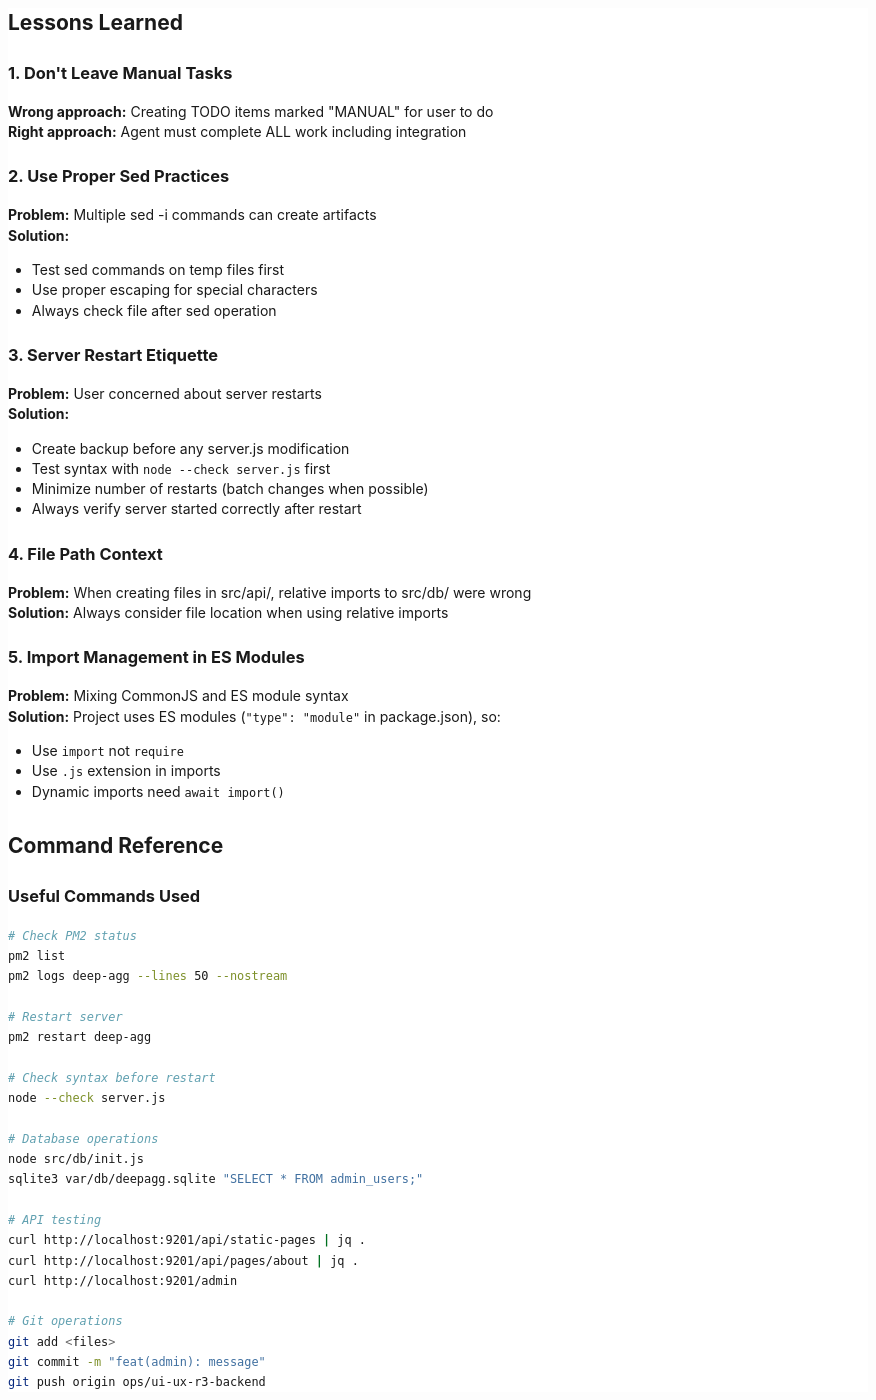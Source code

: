 ## Lessons Learned

### 1. Don't Leave Manual Tasks
**Wrong approach:** Creating TODO items marked "MANUAL" for user to do  
**Right approach:** Agent must complete ALL work including integration

### 2. Use Proper Sed Practices
**Problem:** Multiple sed -i commands can create artifacts  
**Solution:** 
- Test sed commands on temp files first
- Use proper escaping for special characters
- Always check file after sed operation

### 3. Server Restart Etiquette
**Problem:** User concerned about server restarts  
**Solution:**
- Create backup before any server.js modification
- Test syntax with `node --check server.js` first
- Minimize number of restarts (batch changes when possible)
- Always verify server started correctly after restart

### 4. File Path Context
**Problem:** When creating files in src/api/, relative imports to src/db/ were wrong  
**Solution:** Always consider file location when using relative imports

### 5. Import Management in ES Modules
**Problem:** Mixing CommonJS and ES module syntax  
**Solution:** Project uses ES modules (`"type": "module"` in package.json), so:
- Use `import` not `require`
- Use `.js` extension in imports
- Dynamic imports need `await import()`

## Command Reference

### Useful Commands Used
```bash
# Check PM2 status
pm2 list
pm2 logs deep-agg --lines 50 --nostream

# Restart server
pm2 restart deep-agg

# Check syntax before restart
node --check server.js

# Database operations
node src/db/init.js
sqlite3 var/db/deepagg.sqlite "SELECT * FROM admin_users;"

# API testing
curl http://localhost:9201/api/static-pages | jq .
curl http://localhost:9201/api/pages/about | jq .
curl http://localhost:9201/admin

# Git operations
git add <files>
git commit -m "feat(admin): message"
git push origin ops/ui-ux-r3-backend

```